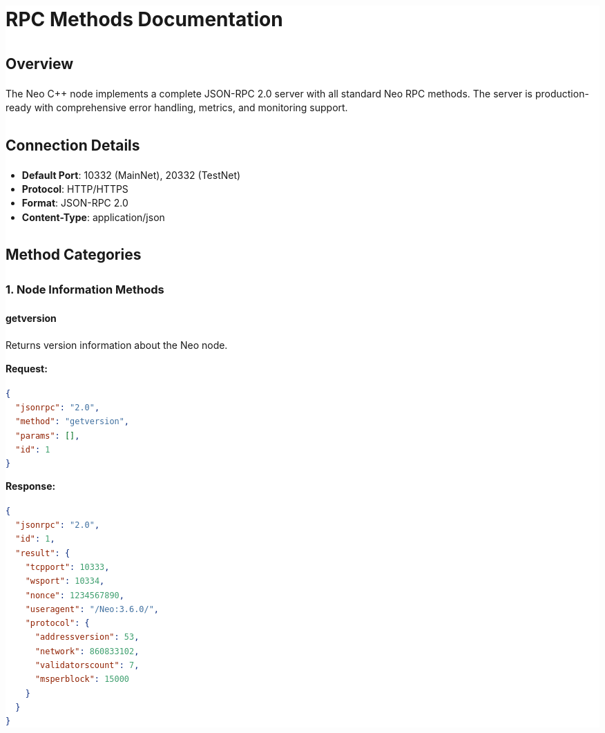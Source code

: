 # RPC Methods Documentation

## Overview

The Neo C++ node implements a complete JSON-RPC 2.0 server with all standard Neo RPC methods. The server is production-ready with comprehensive error handling, metrics, and monitoring support.

## Connection Details

- **Default Port**: 10332 (MainNet), 20332 (TestNet)
- **Protocol**: HTTP/HTTPS
- **Format**: JSON-RPC 2.0
- **Content-Type**: application/json

## Method Categories

### 1. Node Information Methods

#### getversion
Returns version information about the Neo node.

**Request:**
```json
{
  "jsonrpc": "2.0",
  "method": "getversion",
  "params": [],
  "id": 1
}
```

**Response:**
```json
{
  "jsonrpc": "2.0",
  "id": 1,
  "result": {
    "tcpport": 10333,
    "wsport": 10334,
    "nonce": 1234567890,
    "useragent": "/Neo:3.6.0/",
    "protocol": {
      "addressversion": 53,
      "network": 860833102,
      "validatorscount": 7,
      "msperblock": 15000
    }
  }
}
```
